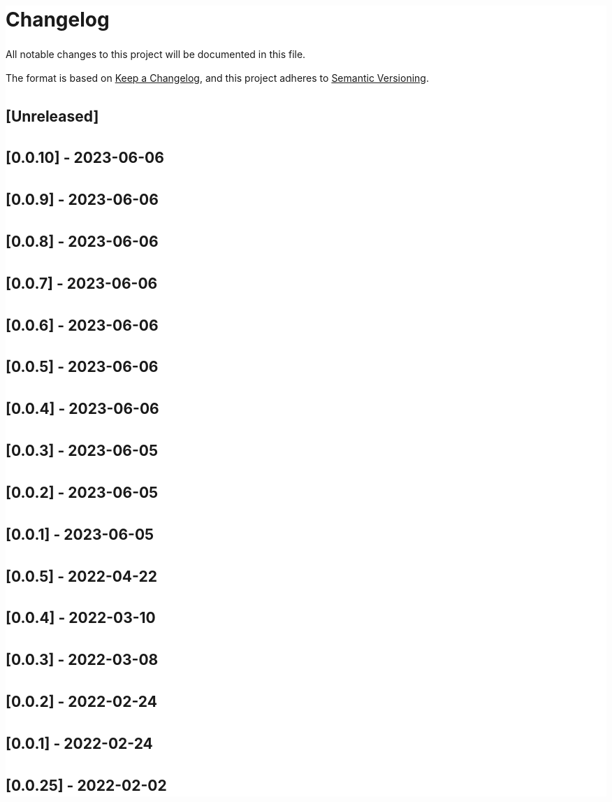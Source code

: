 # Changelog

All notable changes to this project will be documented in this file.

The format is based on [Keep a Changelog](https://keepachangelog.com/en/1.0.0/),
and this project adheres to [Semantic Versioning](https://semver.org/spec/v2.0.0.html).

## [Unreleased]

## [0.0.10] - 2023-06-06

## [0.0.9] - 2023-06-06

## [0.0.8] - 2023-06-06

## [0.0.7] - 2023-06-06

## [0.0.6] - 2023-06-06

## [0.0.5] - 2023-06-06

## [0.0.4] - 2023-06-06

## [0.0.3] - 2023-06-05

## [0.0.2] - 2023-06-05

## [0.0.1] - 2023-06-05

## [0.0.5] - 2022-04-22

## [0.0.4] - 2022-03-10

## [0.0.3] - 2022-03-08

## [0.0.2] - 2022-02-24

## [0.0.1] - 2022-02-24

## [0.0.25] - 2022-02-02
